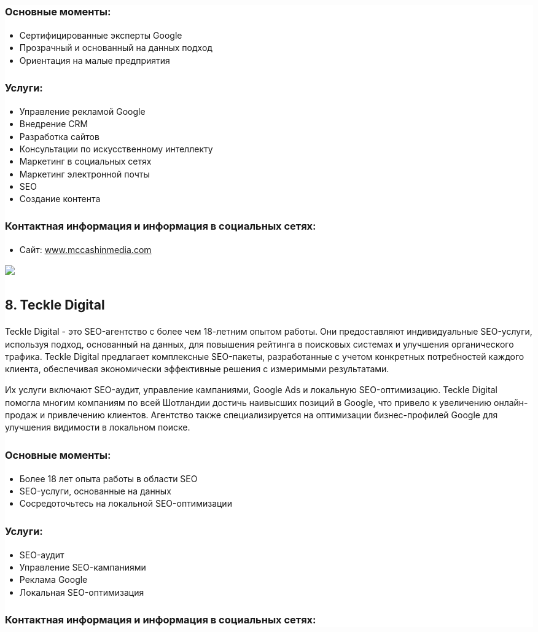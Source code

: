
### Основные моменты:

* Сертифицированные эксперты Google
* Прозрачный и основанный на данных подход
* Ориентация на малые предприятия

### Услуги:

* Управление рекламой Google
* Внедрение CRM
* Разработка сайтов
* Консультации по искусственному интеллекту
* Маркетинг в социальных сетях
* Маркетинг электронной почты
* SEO
* Создание контента

### Контактная информация и информация в социальных сетях:

* Сайт: www.mccashinmedia.com

![](https://www.link-assistant.com/articles/wp-content/uploads/2024/08/Teckle-Digital-1024x1024.png)

## 8\. Teckle Digital

Teckle Digital - это SEO-агентство с более чем 18-летним опытом работы. Они предоставляют индивидуальные SEO-услуги, используя подход, основанный на данных, для повышения рейтинга в поисковых системах и улучшения органического трафика. Teckle Digital предлагает комплексные SEO-пакеты, разработанные с учетом конкретных потребностей каждого клиента, обеспечивая экономически эффективные решения с измеримыми результатами.

Их услуги включают SEO-аудит, управление кампаниями, Google Ads и локальную SEO-оптимизацию. Teckle Digital помогла многим компаниям по всей Шотландии достичь наивысших позиций в Google, что привело к увеличению онлайн-продаж и привлечению клиентов. Агентство также специализируется на оптимизации бизнес-профилей Google для улучшения видимости в локальном поиске.

### Основные моменты:

* Более 18 лет опыта работы в области SEO
* SEO-услуги, основанные на данных
* Сосредоточьтесь на локальной SEO-оптимизации

### Услуги:

* SEO-аудит
* Управление SEO-кампаниями
* Реклама Google
* Локальная SEO-оптимизация

### Контактная информация и информация в социальных сетях:

